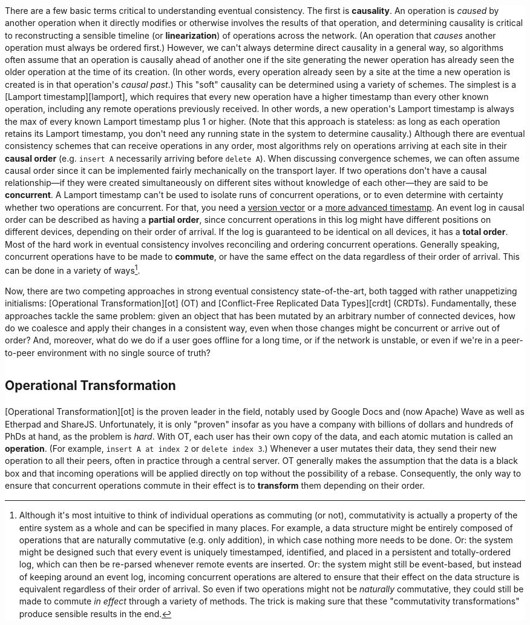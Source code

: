 There are a few basic terms critical to understanding eventual consistency. The first is **causality**. An operation is *caused* by another operation when it directly modifies or otherwise involves the results of that operation, and determining causality is critical to reconstructing a sensible timeline (or **linearization**) of operations across the network. (An operation that *causes* another operation must always be ordered first.) However, we can't always determine direct causality in a general way, so algorithms often assume that an operation is causally ahead of another one if the site generating the newer operation has already seen the older operation at the time of its creation. (In other words, every operation already seen by a site at the time a new operation is created is in that operation's *causal past*.) This "soft" causality can be determined using a variety of schemes. The simplest is a [Lamport timestamp][lamport], which requires that every new operation have a higher timestamp than every other known operation, including any remote operations previously received. In other words, a new operation's Lamport timestamp is always the max of every known Lamport timestamp plus 1 or higher. (Note that this approach is stateless: as long as each operation retains its Lamport timestamp, you don't need any running state in the system to determine causality.) Although there are eventual consistency schemes that can receive operations in any order, most algorithms rely on operations arriving at each site in their **causal order** (e.g. `insert A` necessarily arriving before `delete A`). When discussing convergence schemes, we can often assume causal order since it can be implemented fairly mechanically on the transport layer. If two operations don't have a causal relationship—if they were created simultaneously on different sites without knowledge of each other—they are said to be **concurrent**. A Lamport timestamp can't be used to isolate runs of concurrent operations, or to even determine with certainty whether two operations are concurrent. For that, you need a [version vector](https://en.wikipedia.org/wiki/Version_vector) or a [more advanced timestamp](https://en.wikipedia.org/wiki/Matrix_clock). An event log in causal order can be described as having a **partial order**, since concurrent operations in this log might have different positions on different devices, depending on their order of arrival. If the log is guaranteed to be identical on all devices, it has a **total order**. Most of the hard work in eventual consistency involves reconciling and ordering concurrent operations. Generally speaking, concurrent operations have to be made to **commute**, or have the same effect on the data regardless of their order of arrival. This can be done in a variety of ways[^commutes].

[^commutes]: Although it's most intuitive to think of individual operations as commuting (or not), commutativity is actually a property of the entire system as a whole and can be specified in many places. For example, a data structure might be entirely composed of operations that are naturally commutative (e.g. only addition), in which case nothing more needs to be done. Or: the system might be designed such that every event is uniquely timestamped, identified, and placed in a persistent and totally-ordered log, which can then be re-parsed whenever remote events are inserted. Or: the system might still be event-based, but instead of keeping around an event log, incoming concurrent operations are altered to ensure that their effect on the data structure is equivalent regardless of their order of arrival. So even if two operations might not be *naturally* commutative, they could still be made to commute *in effect* through a variety of methods. The trick is making sure that these "commutativity transformations" produce sensible results in the end.

Now, there are two competing approaches in strong eventual consistency state-of-the-art, both tagged with rather unappetizing initialisms: [Operational Transformation][ot] (OT) and [Conflict-Free Replicated Data Types][crdt] (CRDTs). Fundamentally, these approaches tackle the same problem: given an object that has been mutated by an arbitrary number of connected devices, how do we coalesce and apply their changes in a consistent way, even when those changes might be concurrent or arrive out of order? And, moreover, what do we do if a user goes offline for a long time, or if the network is unstable, or even if we're in a peer-to-peer environment with no single source of truth?

## Operational Transformation

[Operational Transformation][ot] is the proven leader in the field, notably used by Google Docs and (now Apache) Wave as well as Etherpad and ShareJS. Unfortunately, it is only "proven" insofar as you have a company with billions of dollars and hundreds of PhDs at hand, as the problem is *hard*. With OT, each user has their own copy of the data, and each atomic mutation is called an **operation**. (For example, `insert A at index 2` or `delete index 3`.) Whenever a user mutates their data, they send their new operation to all their peers, often in practice through a central server. OT generally makes the assumption that the data is a black box and that incoming operations will be applied directly on top without the possibility of a rebase. Consequently, the only way to ensure that concurrent operations commute in their effect is to **transform** them depending on their order.


[dopt]: http://www3.ntu.edu.sg/home/czsun/projects/otfaq/#_Toc321146192
[^op-crdt]: This might sound a lot like Operational Transformation! Superficially, the approach is very similar, but the operations don't have to be transformed since they're specified (in concert with the data structure) to already have commutativity built in. `insert B to the right of A` does not change its meaning even in the presence of concurrent operations, so long as 'A' leaves a tombstone in case it's deleted.
[fuzzy-patch]: https://neil.fraser.name/writing/patch/
[context-diff]: https://neil.fraser.name/writing/diff/
[^uuid]: Note that UUIDs with the right bit-length don't really need coordination to ensure uniqueness. If your UUID is long enough—128 bits, let's say—randomly finding two UUIDs that collide would require generating a billion UUIDs every second for decades. Most applications probably don't need to worry about this possibility. If they do, UUIDs might need to be generated and agreed upon out-of-band. Fortunately, there's very often a way to get a UUID from the OS or network layer.
[^complexity]: Throughout the rest of this article, *n* will generally refer to the total number of operations in a data structure, while *s* will refer to the total number of sites.
[^rga]: In fact, this is also how the RGA algorithm does its ordering, though it's not described in terms of explicit operations and uses a different format for the metadata.
[^deleteref]: There's that one delete at S1@T7 that requires backtracking, but we can fix it by using a priority flag for that operation type. More on that later.
[^awareness]: In the original paper, atoms don't have Lamport timestamps, only indices, and atoms are compared by their **awareness** instead of by timestamp. An atom's awareness is a [version vector][versionvector] (called a **weft**) that encompasses all the previous atoms its site would have known about at the time of its creation. This value is derived by recursively combining the awareness of the atom's parent with the awareness of the previous atom in its **yarn** (or ordered sequence of atoms for a given site) and requires special no-op "commit" atoms to occasionally be inserted. Though awareness gives us more information than a simple Lamport timestamp, it is also *O*(*n*)-slow to derive and makes certain functions (such as validation and merge) substantially more complex. The 4 extra bytes per atom for the Lamport timestamp are therefore a worthwhile tradeoff, and also one which the author of the paper has adopted in [subsequent work][ron].
[^lemma]: Lemma 2: simply iterate through the atoms to the right of the head atom until you find one whose parent has a lower Lamport timestamp than the head. This atom is the first atom past the causal block. Although the paper uses awareness for this algorithm, you can easily show that the property applies to Lamport timestamps as well.
[^missing]: Notably, the ordering of operations inside the structured log, as well as location identifiers for each operation. The former makes eval queries a lot slower, while the latter forces each operation to carry around a chunky vector clock instead of a simple Lamport timestamp.
[^ops]: And indeed, not all operations are necessarily meant to be executed! For example, the MVRegister CRDT is designed to present every concurrent value to the client in case of a conflict. ORDT operations are *simultaneously* events and data, and in some situations might be treated more like one than the other. *PORDT* describes it thusly: "indeed, there are useful concurrent data types in which the outcomes of concurrent executions are not equivalent (on purpose) to some linearization."
[^eventlog]: In studying these structures, it was fascinating to discover how a design pattern could arc so elegantly across concepts! Treating your data model as the result of a persisted, append-only event log is a very clean approach that happens to be well-suited for convergence. (Milen Dzhumerov's [sync architecture for Clear][clear] is a great example of this. I suggest carefully studying his article for a second perspective on many concepts also featured in mine.) But performance approaches an abysmal *O*(*n*<sup>2</sup>) in many situations where rewinding history is required, such as merging distant revisions or recreating the data model from scratch. Zooming in and applying the event log pattern to the *data* level suddenly makes the whole thing come together. Most of the performance hotspots are fixed, while all the benefits of convergence and history-tracking are retained.
[^causalorder]: That is to say, assuming a site is guaranteed to have received every operation falling under a baseline before receiving the baseline itself. By the nature of version vectors, every operation included in a baseline is automatically in its causal past.
[redis]: http://haslab.uminho.pt/cbm/files/pmldc-2016-redis-crdts.pdf
[^preservation]: If we still had access to our site-to-version-vector map, we could pick a baseline common to every reasonably active site. This heuristic could be further improved by upgrading our Lamport timestamp to a [hybrid logical clock][hlc]. (A Lamport timestamp is allowed to be arbitrarily higher than the previous timestamp, not just +1 higher, so it can be combined with a physical timestamp and correction data to retain the approximate wall clock time for each operation.)
[^baselines]: With this scheme, we have to use a sequence of baselines and not just a baseline register like before because all sites, per CRDT rules, must end up with the same data after seeing the same set of operations. (This is the very definition of strong eventual consistency!) With a simple baseline register, if a site happens to miss a few baselines, it could end up retaining some meant-to-be-orphaned operations if a new baseline later gets introduced that includes their timestamp. Now some sites would have the orphans and others wouldn't. Inconsistency!
[^lww]: In reality, in order to make the merge more meaningful and avoid artifacts, it would be better to keep around a sequence ORDT of session IDs alongside the bitmap. Each site would generate new session IDs at sensible intervals and add them to the end of the sequence, and each new pixel would reference the last available session ID. Pixels would be sorted first by session, then by timestamp+UUID. (Basically, these would function as ad hoc layers.) But LWW is easier to talk about, so let's just go with that.
[^git]: And in fact, CT-based documents would be quite synergetic with regular git! Instead of pointing to a file blob, each git commit would only need to retain a single version vector together with the commit message. The CT would already include all the relevant history and authorship information and could restore the commit's view of the data from the version vector alone, assuming no garbage collection had taken place.
[slice]: https://github.com/archagon/crdt-playground/blob/269784032d01dc12bd46d43caa5b7047465de5ae/CRDTFramework/CRDTCausalTreesWeave.swift#L723
[^causalpast]: Well, as long as the referenced atom is in the new atom's causal past. What this means is that you shouldn't reference atoms that aren't already part of your CT, which—why would anyone do that? Are you smuggling atom IDs through a side channel or something? I suppose it might be a case worth adding to the `validate` method to help detect Byzantine faults.
[^latency]: This is a number pulled from several CRDT papers, but in principle, I'm more inclined to agree with Atom Xray's [8ms target](https://github.com/atom/xray#high-performance). Regardless, the conclusions don't change very much: *O*(*n*log*n*) remains sufficient even for very large files, and there are alternate solutions for the bulky edge cases.
[atom-buffers]: http://blog.atom.io/2017/10/12/atoms-new-buffer-implementation.html
[benchmarks]: https://www.mikeash.com/pyblog/friday-qa-2016-04-15-performance-comparisons-of-common-operations-2016-edition.html
[sec-ct]: #causal-trees
[sec-demo]: #demo-concurrent-editing-in-macos-and-ios
[convergence]: https://medium.com/@raphlinus/towards-a-unified-theory-of-operational-transformation-and-crdt-70485876f72f
[ot]: https://en.wikipedia.org/wiki/Operational_transformation
[crdt]: https://en.wikipedia.org/wiki/Conflict-free_replicated_data_type
[ct]: http://www.ds.ewi.tudelft.nl/~victor/articles/ctre.pdf
[diffsync]: https://neil.fraser.name/writing/sync/
[cp2]: http://citeseerx.ist.psu.edu/viewdoc/download?doi=10.1.1.53.933&amp;rep=rep1&amp;type=pdf
[woot]: https://hal.archives-ouvertes.fr/inria-00108523/document
[rga]: https://pdfs.semanticscholar.org/8470/ae40470235604f40382aea4747275a6f6eef.pdf
[layering]: https://arxiv.org/pdf/1212.2338.pdf
[xi]: http://google.github.io/xi-editor/docs/crdt-details.html
[xi-rope]: http://google.github.io/xi-editor/docs/rope_science_00.html
[automerge]: https://github.com/automerge/automerge
[ttf]: https://hal.inria.fr/file/index/docid/109039/filename/OsterCollaborateCom06.pdf
[pure-op]: https://arxiv.org/pdf/1710.04469.pdf
[lamport]: https://en.wikipedia.org/wiki/Lamport_timestamps
[crdt-playground]: https://github.com/archagon/crdt-playground
[string-wrapper]: https://github.com/archagon/crdt-playground/blob/269784032d01dc12bd46d43caa5b7047465de5ae/CRDTFramework/StringRepresentation/CausalTreeStringWrapper.swift
[container-wrapper]: https://github.com/archagon/crdt-playground/blob/269784032d01dc12bd46d43caa5b7047465de5ae/CloudKitRealTimeCollabTest/Model/CausalTreeCloudKitTextStorage.swift
[cursor]: https://github.com/archagon/crdt-playground/blob/269784032d01dc12bd46d43caa5b7047465de5ae/CRDTFramework/StringRepresentation/CRDTTextEditing.swift
[cap]: https://en.wikipedia.org/wiki/CAP_theorem
[hlc]: http://sergeiturukin.com/2017/06/26/hybrid-logical-clocks.html
[treedoc]: https://hal.inria.fr/inria-00397981/document
[logoot]: https://hal.inria.fr/inria-00336191/document
[lseq]: https://hal.archives-ouvertes.fr/hal-00921633/document
[ron]: https://github.com/gritzko/ron
[rope]: https://en.wikipedia.org/wiki/Rope_(data_structure)
[yjs]: https://github.com/y-js/yjs
[atom]: https://github.com/atom/teletype-crdt
[orbitdb]: https://github.com/orbitdb/crdts
[versionvector]: https://en.wikipedia.org/wiki/Version_vector
[ronlang]: https://github.com/gritzko/ron#wire-format-base64
[clear]: https://blog.helftone.com/clear-in-the-icloud/